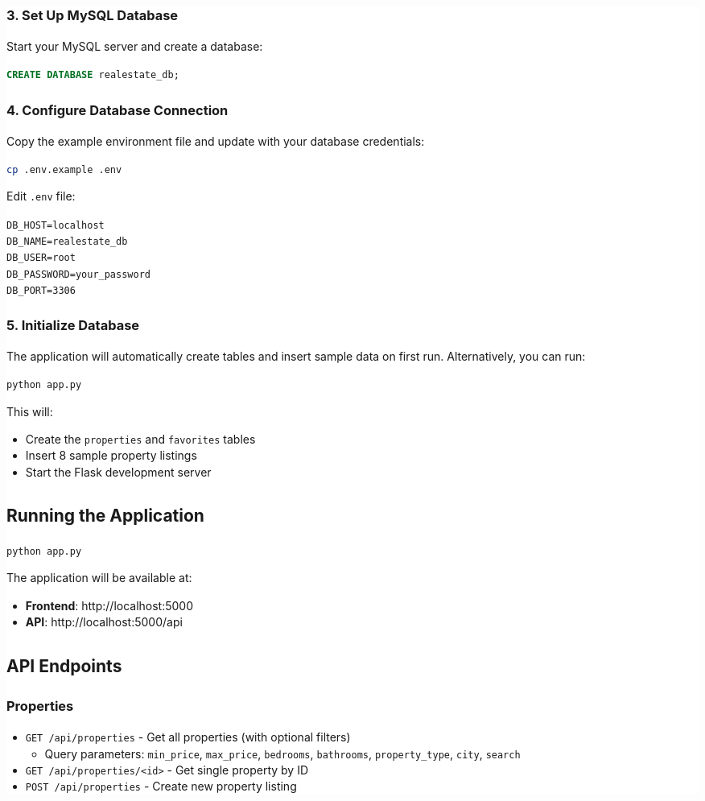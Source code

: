 ### 3. Set Up MySQL Database

Start your MySQL server and create a database:

```sql
CREATE DATABASE realestate_db;
```

### 4. Configure Database Connection

Copy the example environment file and update with your database credentials:

```bash
cp .env.example .env
```

Edit `.env` file:

```
DB_HOST=localhost
DB_NAME=realestate_db
DB_USER=root
DB_PASSWORD=your_password
DB_PORT=3306
```

### 5. Initialize Database

The application will automatically create tables and insert sample data on first run. Alternatively, you can run:

```bash
python app.py
```

This will:
- Create the `properties` and `favorites` tables
- Insert 8 sample property listings
- Start the Flask development server

## Running the Application

```bash
python app.py
```

The application will be available at:
- **Frontend**: http://localhost:5000
- **API**: http://localhost:5000/api

## API Endpoints

### Properties

- `GET /api/properties` - Get all properties (with optional filters)
  - Query parameters: `min_price`, `max_price`, `bedrooms`, `bathrooms`, `property_type`, `city`, `search`
- `GET /api/properties/<id>` - Get single property by ID
- `POST /api/properties` - Create new property listing
